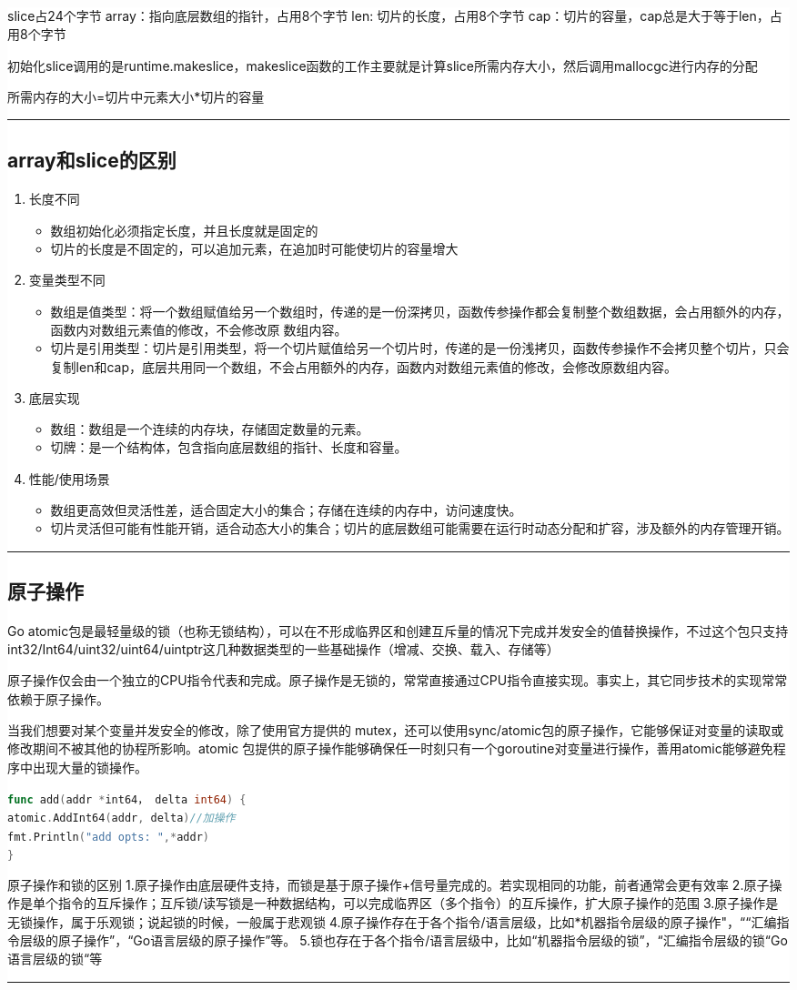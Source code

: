 slice占24个字节
array：指向底层数组的指针，占用8个字节
len: 切片的长度，占用8个字节
cap：切片的容量，cap总是大于等于len，占用8个字节

初始化slice调用的是runtime.makeslice，makeslice函数的工作主要就是计算slice所需内存大小，然后调用mallocgc进行内存的分配

所需内存的大小=切片中元素大小*切片的容量

---

## array和slice的区别

1. 长度不同
   - 数组初始化必须指定长度，并且长度就是固定的 
   - 切片的长度是不固定的，可以追加元素，在追加时可能使切片的容量增大

2. 变量类型不同
   - 数组是值类型：将一个数组赋值给另一个数组时，传递的是一份深拷贝，函数传参操作都会复制整个数组数据，会占用额外的内存，函数内对数组元素值的修改，不会修改原 数组内容。
   - 切片是引用类型：切片是引用类型，将一个切片赋值给另一个切片时，传递的是一份浅拷贝，函数传参操作不会拷贝整个切片，只会复制len和cap，底层共用同一个数组，不会占用额外的内存，函数内对数组元素值的修改，会修改原数组内容。

3. 底层实现
   - 数组：数组是一个连续的内存块，存储固定数量的元素。
   - 切牌：是一个结构体，包含指向底层数组的指针、长度和容量。

4. 性能/使用场景
   - 数组更高效但灵活性差，适合固定大小的集合；存储在连续的内存中，访问速度快。
   - 切片灵活但可能有性能开销，适合动态大小的集合；切片的底层数组可能需要在运行时动态分配和扩容，涉及额外的内存管理开销。

---

## 原子操作

Go atomic包是最轻量级的锁（也称无锁结构），可以在不形成临界区和创建互斥量的情况下完成并发安全的值替换操作，不过这个包只支持int32/Int64/uint32/uint64/uintptr这几种数据类型的一些基础操作（增减、交换、载入、存储等）

原子操作仅会由一个独立的CPU指令代表和完成。原子操作是无锁的，常常直接通过CPU指令直接实现。事实上，其它同步技术的实现常常依赖于原子操作。

当我们想要对某个变量并发安全的修改，除了使用官方提供的 mutex，还可以使用sync/atomic包的原子操作，它能够保证对变量的读取或修改期间不被其他的协程所影响。atomic 包提供的原子操作能够确保任一时刻只有一个goroutine对变量进行操作，善用atomic能够避免程序中出现大量的锁操作。

```go
func add(addr *int64， delta int64) {
atomic.AddInt64(addr, delta)//加操作
fmt.Println("add opts: ",*addr)
}
```

原子操作和锁的区别
1.原子操作由底层硬件支持，而锁是基于原子操作+信号量完成的。若实现相同的功能，前者通常会更有效率
2.原子操作是单个指令的互斥操作；互斥锁/读写锁是一种数据结构，可以完成临界区（多个指令）的互斥操作，扩大原子操作的范围
3.原子操作是无锁操作，属于乐观锁；说起锁的时候，一般属于悲观锁
4.原子操作存在于各个指令/语言层级，比如*机器指令层级的原子操作"，““汇编指令层级的原子操作”，“Go语言层级的原子操作”等。
5.锁也存在于各个指令/语言层级中，比如“机器指令层级的锁”，“汇编指令层级的锁“Go语言层级的锁“等

---
